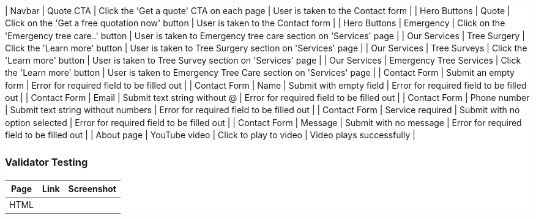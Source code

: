| Navbar \| Quote CTA                     | Click the 'Get a quote' CTA on each page       | User is taken to the Contact form                               |
| Hero Buttons \| Quote                   | Click on the 'Get a free quotation now' button | User is taken to the Contact form                               |
| Hero Buttons \| Emergency               | Click on the 'Emergency tree care..' button    | User is taken to Emergency tree care section on 'Services' page |
| Our Services \| Tree Surgery            | Click the 'Learn more' button                  | User is taken to Tree Surgery section on 'Services' page        |
| Our Services \| Tree Surveys            | Click the 'Learn more' button                  | User is taken to Tree Survey section on 'Services' page         |
| Our Services \| Emergency Tree Services | Click the 'Learn more' button                  | User is taken to Emergency Tree Care section on 'Services' page |
| Contact Form                            | Submit an empty form                           | Error for required field to be filled out                       |
| Contact Form \| Name                    | Submit with empty field                        | Error for required field to be filled out                       |
| Contact Form \| Email                   | Submit text string without @                   | Error for required field to be filled out                                                                |
| Contact Form \| Phone number            | Submit text string without numbers             | Error for required field to be filled out                                                                |
| Contact Form \| Service required        | Submit with no option selected                                               | Error for required field to be filled out                                                                |
| Contact Form \| Message                 | Submit with no message                                               | Error for required field to be filled out                                                                |
| About page \| YouTube video                 | Click to play to video                                               | Video plays successfully                                                                |

### Validator Testing 
| Page | Link | Screenshot |
| --- | --- | --- |
| HTML | | |